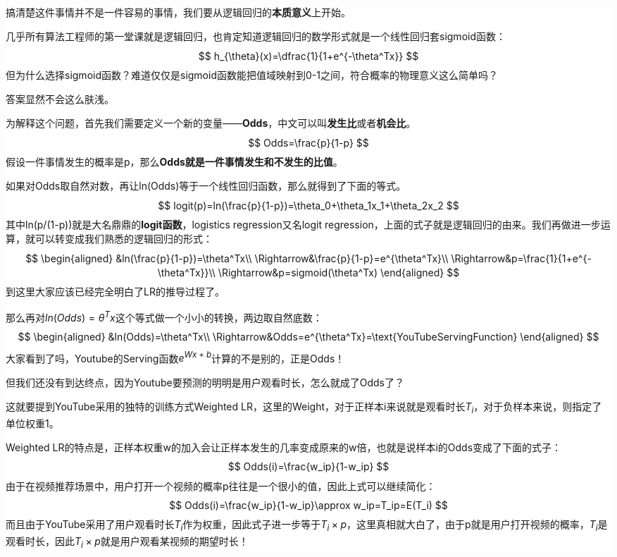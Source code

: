 搞清楚这件事情并不是一件容易的事情，我们要从逻辑回归的**本质意义**上开始。

几乎所有算法工程师的第一堂课就是逻辑回归，也肯定知道逻辑回归的数学形式就是一个线性回归套sigmoid函数：
$$
h_{\theta}(x)=\dfrac{1}{1+e^{-\theta^Tx}}
$$
但为什么选择sigmoid函数？难道仅仅是sigmoid函数能把值域映射到0-1之间，符合概率的物理意义这么简单吗？

答案显然不会这么肤浅。

为解释这个问题，首先我们需要定义一个新的变量——**Odds**，中文可以叫**发生比**或者**机会比**。
$$
Odds=\frac{p}{1-p}
$$
假设一件事情发生的概率是p，那么**Odds就是一件事情发生和不发生的比值**。

如果对Odds取自然对数，再让ln(Odds)等于一个线性回归函数，那么就得到了下面的等式。
$$
logit(p)=ln(\frac{p}{1-p})=\theta_0+\theta_1x_1+\theta_2x_2
$$
其中ln(p/(1-p))就是大名鼎鼎的**logit函数**，logistics regression又名logit regression，上面的式子就是逻辑回归的由来。我们再做进一步运算，就可以转变成我们熟悉的逻辑回归的形式：
$$
\begin{aligned}
&ln(\frac{p}{1-p})=\theta^Tx\\
\Rightarrow&\frac{p}{1-p}=e^{\theta^Tx}\\
\Rightarrow&p=\frac{1}{1+e^{-\theta^Tx}}\\
\Rightarrow&p=sigmoid(\theta^Tx)
\end{aligned}
$$
到这里大家应该已经完全明白了LR的推导过程了。

那么再对$ln(Odds)=\theta^Tx$这个等式做一个小小的转换，两边取自然底数：
$$
\begin{aligned}
&ln(Odds)=\theta^Tx\\
\Rightarrow&Odds=e^{\theta^Tx}=\text{YouTubeServingFunction}
\end{aligned}
$$
大家看到了吗，Youtube的Serving函数$e^{Wx+b}$计算的不是别的，正是Odds！

但我们还没有到达终点，因为Youtube要预测的明明是用户观看时长，怎么就成了Odds了？

这就要提到YouTube采用的独特的训练方式Weighted LR，这里的Weight，对于正样本i来说就是观看时长$T_i$，对于负样本来说，则指定了单位权重1。

Weighted LR的特点是，正样本权重w的加入会让正样本发生的几率变成原来的w倍，也就是说样本i的Odds变成了下面的式子：
$$
Odds(i)=\frac{w_ip}{1-w_ip}
$$
由于在视频推荐场景中，用户打开一个视频的概率p往往是一个很小的值，因此上式可以继续简化：
$$
Odds(i)=\frac{w_ip}{1-w_ip}\approx w_ip=T_ip=E(T_i)
$$
而且由于YouTube采用了用户观看时长$T_i$作为权重，因此式子进一步等于$T_i\times p$，这里真相就大白了，由于p就是用户打开视频的概率，$T_i$是观看时长，因此$T_i\times p$就是用户观看某视频的期望时长！
